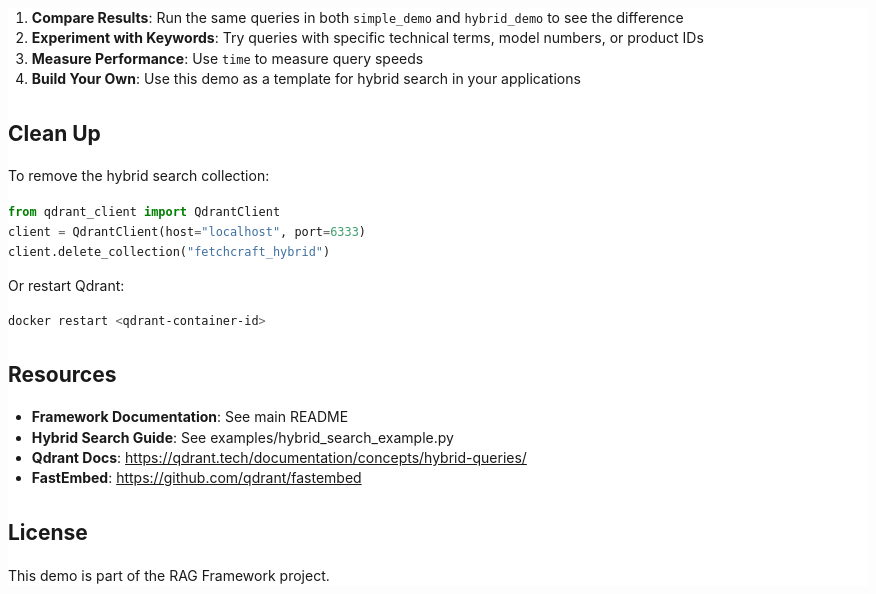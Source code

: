 1. **Compare Results**: Run the same queries in both `simple_demo` and `hybrid_demo` to see the difference
2. **Experiment with Keywords**: Try queries with specific technical terms, model numbers, or product IDs
3. **Measure Performance**: Use `time` to measure query speeds
4. **Build Your Own**: Use this demo as a template for hybrid search in your applications

## Clean Up

To remove the hybrid search collection:

```python
from qdrant_client import QdrantClient
client = QdrantClient(host="localhost", port=6333)
client.delete_collection("fetchcraft_hybrid")
```

Or restart Qdrant:
```bash
docker restart <qdrant-container-id>
```

## Resources

- **Framework Documentation**: See main README
- **Hybrid Search Guide**: See examples/hybrid_search_example.py
- **Qdrant Docs**: https://qdrant.tech/documentation/concepts/hybrid-queries/
- **FastEmbed**: https://github.com/qdrant/fastembed

## License

This demo is part of the RAG Framework project.
